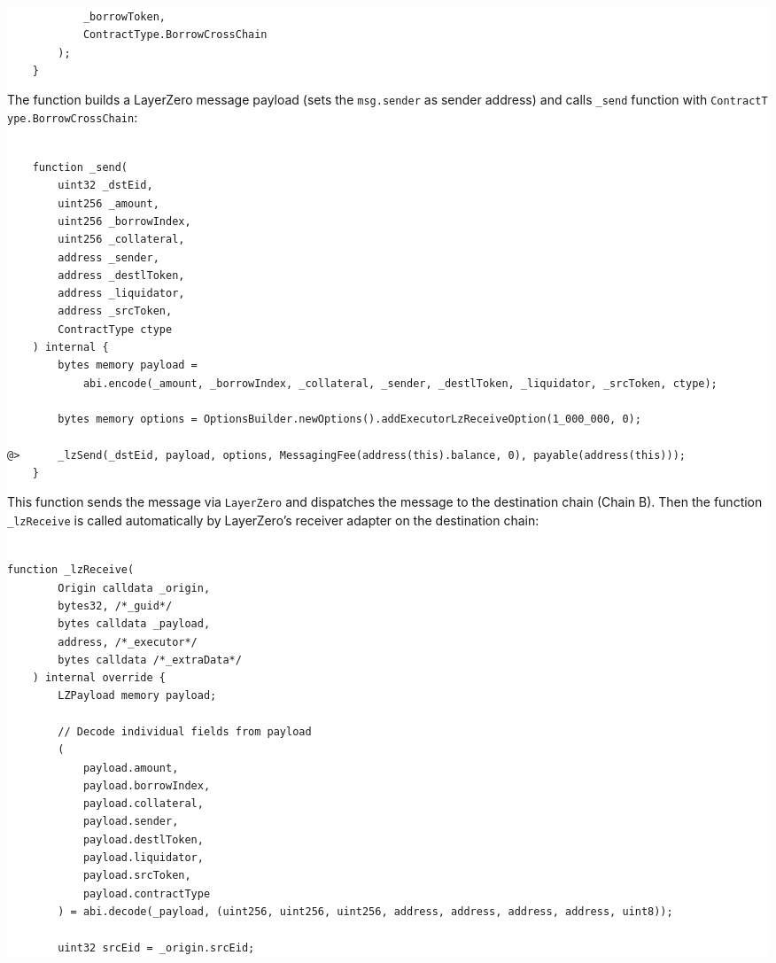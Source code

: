 ```solidity
            _borrowToken,
            ContractType.BorrowCrossChain
        );
    }

```

The function builds a LayerZero message payload (sets the `msg.sender` as sender address) and calls `_send` function with `ContractType.BorrowCrossChain`:

```solidity

    function _send(
        uint32 _dstEid,
        uint256 _amount,
        uint256 _borrowIndex,
        uint256 _collateral,
        address _sender,
        address _destlToken,
        address _liquidator,
        address _srcToken,
        ContractType ctype
    ) internal {
        bytes memory payload =
            abi.encode(_amount, _borrowIndex, _collateral, _sender, _destlToken, _liquidator, _srcToken, ctype);

        bytes memory options = OptionsBuilder.newOptions().addExecutorLzReceiveOption(1_000_000, 0);

@>      _lzSend(_dstEid, payload, options, MessagingFee(address(this).balance, 0), payable(address(this)));
    }

```

This function sends the message via `LayerZero` and dispatches the message to the destination chain (Chain B). Then the function `_lzReceive` is called automatically by LayerZero’s receiver adapter on the destination chain:

```solidity

function _lzReceive(
        Origin calldata _origin,
        bytes32, /*_guid*/
        bytes calldata _payload,
        address, /*_executor*/
        bytes calldata /*_extraData*/
    ) internal override {
        LZPayload memory payload;

        // Decode individual fields from payload
        (
            payload.amount,
            payload.borrowIndex,
            payload.collateral,
            payload.sender,
            payload.destlToken,
            payload.liquidator,
            payload.srcToken,
            payload.contractType
        ) = abi.decode(_payload, (uint256, uint256, uint256, address, address, address, address, uint8));

        uint32 srcEid = _origin.srcEid;
```